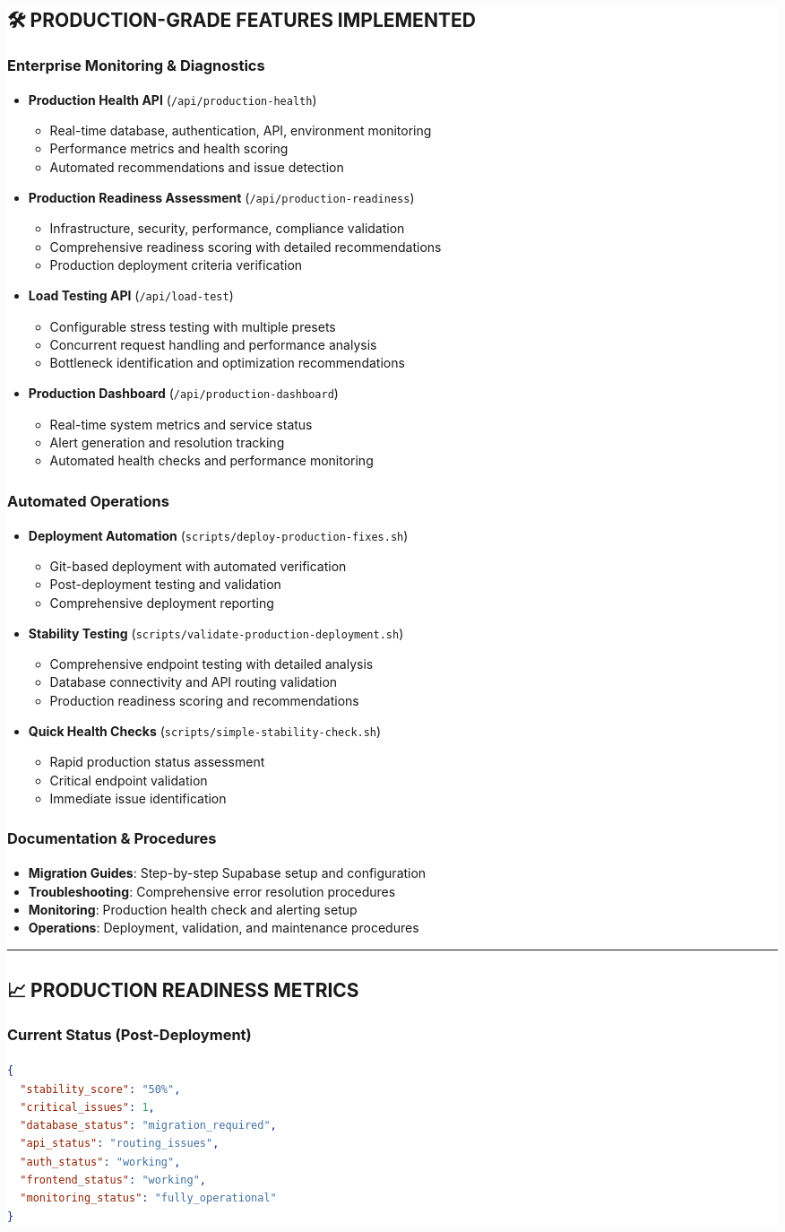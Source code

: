 
## 🛠️ **PRODUCTION-GRADE FEATURES IMPLEMENTED**

### **Enterprise Monitoring & Diagnostics**
- **Production Health API** (`/api/production-health`)
  - Real-time database, authentication, API, environment monitoring
  - Performance metrics and health scoring
  - Automated recommendations and issue detection

- **Production Readiness Assessment** (`/api/production-readiness`)
  - Infrastructure, security, performance, compliance validation
  - Comprehensive readiness scoring with detailed recommendations
  - Production deployment criteria verification

- **Load Testing API** (`/api/load-test`)
  - Configurable stress testing with multiple presets
  - Concurrent request handling and performance analysis
  - Bottleneck identification and optimization recommendations

- **Production Dashboard** (`/api/production-dashboard`)
  - Real-time system metrics and service status
  - Alert generation and resolution tracking
  - Automated health checks and performance monitoring

### **Automated Operations**
- **Deployment Automation** (`scripts/deploy-production-fixes.sh`)
  - Git-based deployment with automated verification
  - Post-deployment testing and validation
  - Comprehensive deployment reporting

- **Stability Testing** (`scripts/validate-production-deployment.sh`)
  - Comprehensive endpoint testing with detailed analysis
  - Database connectivity and API routing validation
  - Production readiness scoring and recommendations

- **Quick Health Checks** (`scripts/simple-stability-check.sh`)
  - Rapid production status assessment
  - Critical endpoint validation
  - Immediate issue identification

### **Documentation & Procedures**
- **Migration Guides**: Step-by-step Supabase setup and configuration
- **Troubleshooting**: Comprehensive error resolution procedures
- **Monitoring**: Production health check and alerting setup
- **Operations**: Deployment, validation, and maintenance procedures

---

## 📈 **PRODUCTION READINESS METRICS**

### **Current Status (Post-Deployment)**
```json
{
  "stability_score": "50%",
  "critical_issues": 1,
  "database_status": "migration_required",
  "api_status": "routing_issues",
  "auth_status": "working",
  "frontend_status": "working",
  "monitoring_status": "fully_operational"
}
```
